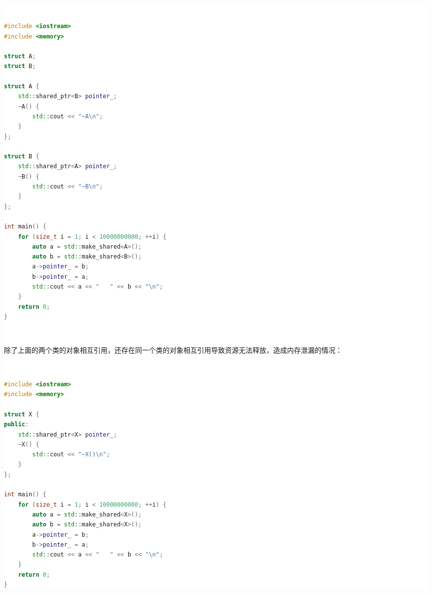 <br>

``` cpp
#include <iostream>
#include <memory>

struct A;
struct B;

struct A {
    std::shared_ptr<B> pointer_;
    ~A() {
        std::cout << "~A\n";
    }
};

struct B {
    std::shared_ptr<A> pointer_;
    ~B() {
        std::cout << "~B\n";
    }
};

int main() {
    for (size_t i = 1; i < 10000000000; ++i) {
        auto a = std::make_shared<A>();
        auto b = std::make_shared<B>();
        a->pointer_ = b;
        b->pointer_ = a;
        std::cout << a << "   " << b << "\n";
    }
    return 0;
}
```

<br>

除了上面的两个类的对象相互引用，还存在同一个类的对象相互引用导致资源无法释放，造成内存泄漏的情况：

<br>

``` cpp
#include <iostream>
#include <memory>

struct X {
public:
    std::shared_ptr<X> pointer_;
    ~X() {
        std::cout << "~X()\n";
    }
};

int main() {
    for (size_t i = 1; i < 10000000000; ++i) {
        auto a = std::make_shared<X>();
        auto b = std::make_shared<X>();
        a->pointer_ = b;
        b->pointer_ = a;
        std::cout << a << "   " << b << "\n";
    }
    return 0;
}
```
